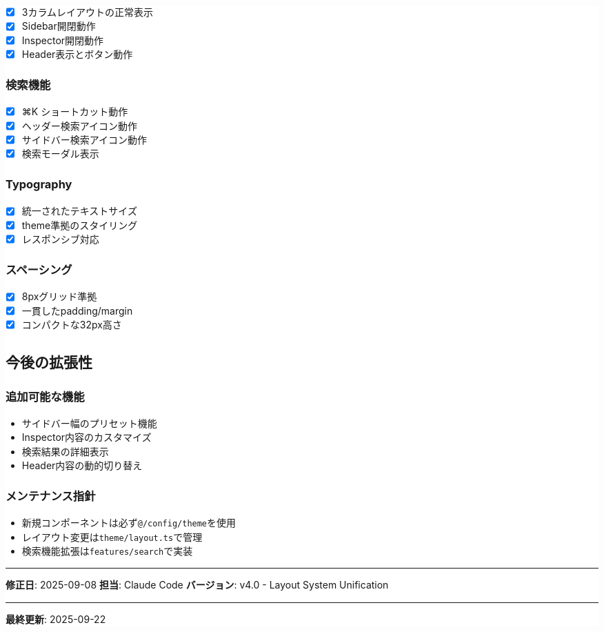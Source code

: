 - [x] 3カラムレイアウトの正常表示
- [x] Sidebar開閉動作
- [x] Inspector開閉動作
- [x] Header表示とボタン動作

### 検索機能

- [x] ⌘K ショートカット動作
- [x] ヘッダー検索アイコン動作
- [x] サイドバー検索アイコン動作
- [x] 検索モーダル表示

### Typography

- [x] 統一されたテキストサイズ
- [x] theme準拠のスタイリング
- [x] レスポンシブ対応

### スペーシング

- [x] 8pxグリッド準拠
- [x] 一貫したpadding/margin
- [x] コンパクトな32px高さ

## 今後の拡張性

### 追加可能な機能

- サイドバー幅のプリセット機能
- Inspector内容のカスタマイズ
- 検索結果の詳細表示
- Header内容の動的切り替え

### メンテナンス指針

- 新規コンポーネントは必ず`@/config/theme`を使用
- レイアウト変更は`theme/layout.ts`で管理
- 検索機能拡張は`features/search`で実装

---

**修正日**: 2025-09-08
**担当**: Claude Code
**バージョン**: v4.0 - Layout System Unification

---

**最終更新**: 2025-09-22

